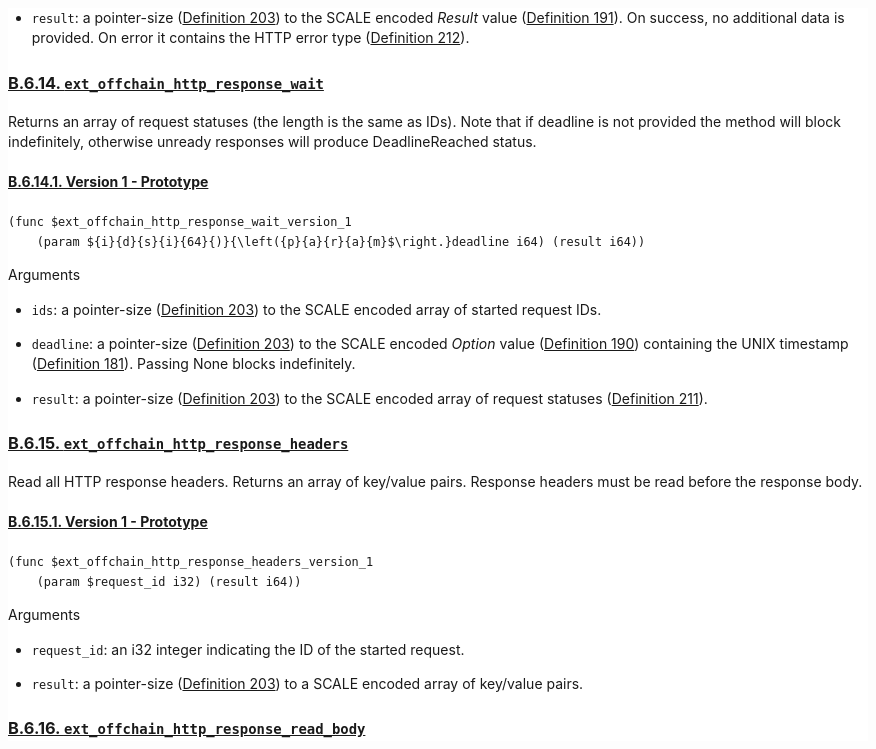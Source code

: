 - `result`: a pointer-size ([Definition 203](chap-host-api.html#defn-runtime-pointer-size)) to the SCALE encoded *Result* value ([Definition 191](id-cryptography-encoding.html#defn-result-type)). On success, no additional data is provided. On error it contains the HTTP error type ([Definition 212](chap-host-api.html#defn-http-error)).

### [](#id-ext_offchain_http_response_wait)[B.6.14. `ext_offchain_http_response_wait`](#id-ext_offchain_http_response_wait)

Returns an array of request statuses (the length is the same as IDs). Note that if deadline is not provided the method will block indefinitely, otherwise unready responses will produce DeadlineReached status.

#### [](#id-version-1-prototype-61)[B.6.14.1. Version 1 - Prototype](#id-version-1-prototype-61)

    (func $ext_offchain_http_response_wait_version_1
        (param ${i}{d}{s}{i}{64}{)}{\left({p}{a}{r}{a}{m}$\right.}deadline i64) (result i64))

Arguments  
- `ids`: a pointer-size ([Definition 203](chap-host-api.html#defn-runtime-pointer-size)) to the SCALE encoded array of started request IDs.

- `deadline`: a pointer-size ([Definition 203](chap-host-api.html#defn-runtime-pointer-size)) to the SCALE encoded *Option* value ([Definition 190](id-cryptography-encoding.html#defn-option-type)) containing the UNIX timestamp ([Definition 181](id-cryptography-encoding.html#defn-unix-time)). Passing None blocks indefinitely.

- `result`: a pointer-size ([Definition 203](chap-host-api.html#defn-runtime-pointer-size)) to the SCALE encoded array of request statuses ([Definition 211](chap-host-api.html#defn-http-status-code)).

### [](#id-ext_offchain_http_response_headers)[B.6.15. `ext_offchain_http_response_headers`](#id-ext_offchain_http_response_headers)

Read all HTTP response headers. Returns an array of key/value pairs. Response headers must be read before the response body.

#### [](#id-version-1-prototype-62)[B.6.15.1. Version 1 - Prototype](#id-version-1-prototype-62)

    (func $ext_offchain_http_response_headers_version_1
        (param $request_id i32) (result i64))

Arguments  
- `request_id`: an i32 integer indicating the ID of the started request.

- `result`: a pointer-size ([Definition 203](chap-host-api.html#defn-runtime-pointer-size)) to a SCALE encoded array of key/value pairs.

### [](#id-ext_offchain_http_response_read_body)[B.6.16. `ext_offchain_http_response_read_body`](#id-ext_offchain_http_response_read_body)
